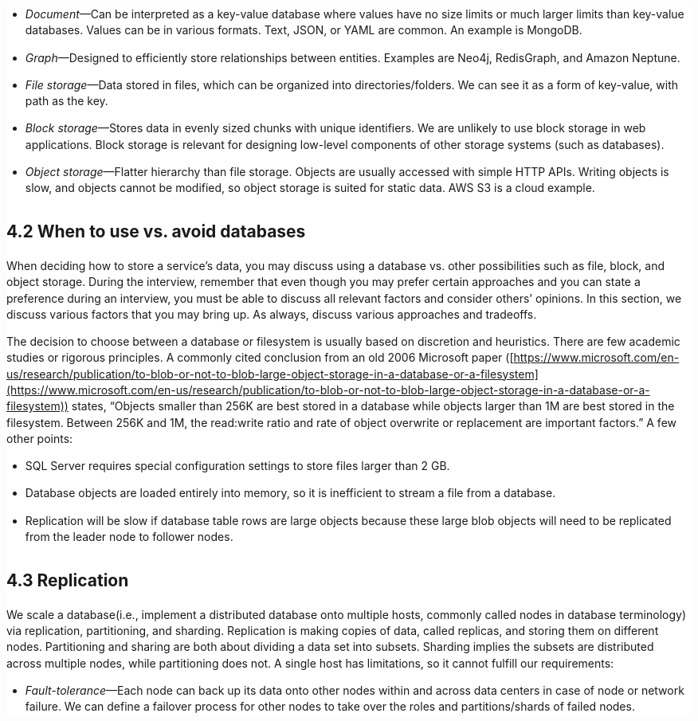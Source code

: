 - _Document_—Can be interpreted as a key-value database where values have no size limits or much larger limits than key-value databases. Values can be in various formats. Text, JSON, or YAML are common. An example is MongoDB.
    
- _Graph_—Designed to efficiently store relationships between entities. Examples are Neo4j, RedisGraph, and Amazon Neptune.
    
- _File storage_—Data stored in files, which can be organized into directories/folders. We can see it as a form of key-value, with path as the key.
    
- _Block storage_—Stores data in evenly sized chunks with unique identifiers. We are unlikely to use block storage in web applications. Block storage is relevant for designing low-level components of other storage systems (such as databases).
    
- _Object storage_—Flatter hierarchy than file storage. Objects are usually accessed with simple HTTP APIs. Writing objects is slow, and objects cannot be modified, so object storage is suited for static data. AWS S3 is a cloud example.
    

## 4.2 When to use vs. avoid databases

When deciding how to store a service’s data, you may discuss using a database vs. other possibilities such as file, block, and object storage. During the interview, remember that even though you may prefer certain approaches and you can state a preference during an interview, you must be able to discuss all relevant factors and consider others’ opinions. In this section, we discuss various factors that you may bring up. As always, discuss various approaches and tradeoffs.

The decision to choose between a database or filesystem is usually based on discretion and heuristics. There are few academic studies or rigorous principles. A commonly cited conclusion from an old 2006 Microsoft paper ([https://www.microsoft.com/en-us/research/publication/to-blob-or-not-to-blob-large-object-storage-in-a-database-or-a-filesystem](https://www.microsoft.com/en-us/research/publication/to-blob-or-not-to-blob-large-object-storage-in-a-database-or-a-filesystem)) states, “Objects smaller than 256K are best stored in a database while objects larger than 1M are best stored in the filesystem. Between 256K and 1M, the read:write ratio and rate of object overwrite or replacement are important factors.” A few other points:

- SQL Server requires special configuration settings to store files larger than 2 GB.
    
- Database objects are loaded entirely into memory, so it is inefficient to stream a file from a database.
    
- Replication will be slow if database table rows are large objects because these large blob objects will need to be replicated from the leader node to follower nodes.
    

## 4.3 Replication

We scale a database(i.e., implement a distributed database onto multiple hosts, commonly called nodes in database terminology) via replication, partitioning, and sharding. Replication is making copies of data, called replicas, and storing them on different nodes. Partitioning and sharing are both about dividing a data set into subsets. Sharding implies the subsets are distributed across multiple nodes, while partitioning does not. A single host has limitations, so it cannot fulfill our requirements:

- _Fault-tolerance_—Each node can back up its data onto other nodes within and across data centers in case of node or network failure. We can define a failover process for other nodes to take over the roles and partitions/shards of failed nodes.
    